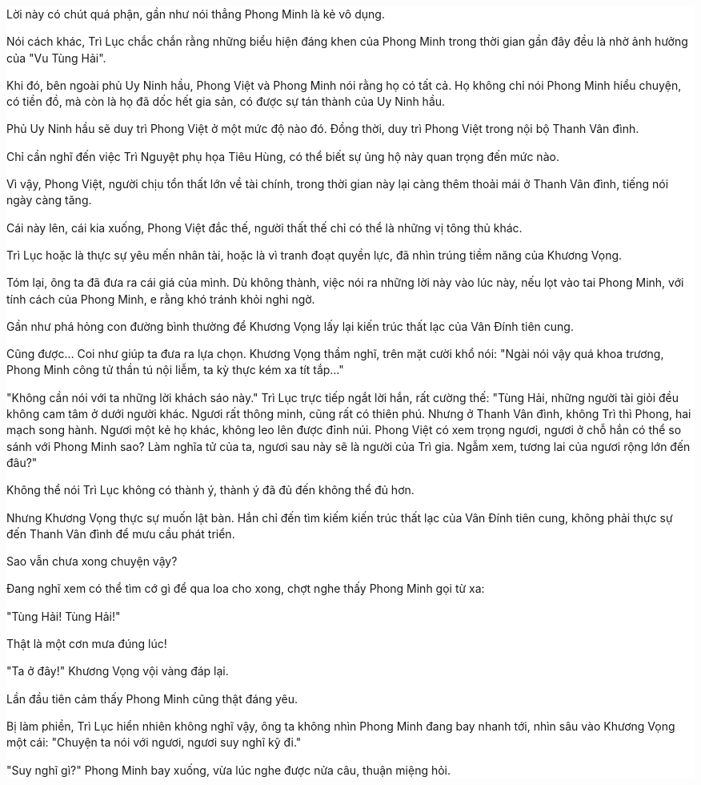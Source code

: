 Lời này có chút quá phận, gần như nói thẳng Phong Minh là kẻ vô dụng.

Nói cách khác, Trì Lục chắc chắn rằng những biểu hiện đáng khen của Phong Minh trong thời gian gần đây đều là nhờ ảnh hưởng của "Vu Tùng Hải".

Khi đó, bên ngoài phủ Uy Ninh hầu, Phong Việt và Phong Minh nói rằng họ có tất cả. Họ không chỉ nói Phong Minh hiểu chuyện, có tiền đồ, mà còn là họ đã dốc hết gia sản, có được sự tán thành của Uy Ninh hầu.

Phủ Uy Ninh hầu sẽ duy trì Phong Việt ở một mức độ nào đó. Đồng thời, duy trì Phong Việt trong nội bộ Thanh Vân đình.

Chỉ cần nghĩ đến việc Trì Nguyệt phụ họa Tiêu Hùng, có thể biết sự ủng hộ này quan trọng đến mức nào.

Vì vậy, Phong Việt, người chịu tổn thất lớn về tài chính, trong thời gian này lại càng thêm thoải mái ở Thanh Vân đình, tiếng nói ngày càng tăng.

Cái này lên, cái kia xuống, Phong Việt đắc thế, người thất thế chỉ có thể là những vị tông thủ khác.

Trì Lục hoặc là thực sự yêu mến nhân tài, hoặc là vì tranh đoạt quyền lực, đã nhìn trúng tiềm năng của Khương Vọng.

Tóm lại, ông ta đã đưa ra cái giá của mình. Dù không thành, việc nói ra những lời này vào lúc này, nếu lọt vào tai Phong Minh, với tính cách của Phong Minh, e rằng khó tránh khỏi nghi ngờ.

Gần như phá hỏng con đường bình thường để Khương Vọng lấy lại kiến trúc thất lạc của Vân Đính tiên cung.

Cũng được… Coi như giúp ta đưa ra lựa chọn. Khương Vọng thầm nghĩ, trên mặt cười khổ nói: "Ngài nói vậy quá khoa trương, Phong Minh công tử thần tú nội liễm, ta kỳ thực kém xa tít tắp…"

"Không cần nói với ta những lời khách sáo này." Trì Lục trực tiếp ngắt lời hắn, rất cường thế: "Tùng Hải, những người tài giỏi đều không cam tâm ở dưới người khác. Ngươi rất thông minh, cũng rất có thiên phú. Nhưng ở Thanh Vân đình, không Trì thì Phong, hai mạch song hành. Ngươi một kẻ họ khác, không leo lên được đỉnh núi. Phong Việt có xem trọng ngươi, ngươi ở chỗ hắn có thể so sánh với Phong Minh sao? Làm nghĩa tử của ta, ngươi sau này sẽ là người của Trì gia. Ngẫm xem, tương lai của ngươi rộng lớn đến đâu?"

Không thể nói Trì Lục không có thành ý, thành ý đã đủ đến không thể đủ hơn.

Nhưng Khương Vọng thực sự muốn lật bàn. Hắn chỉ đến tìm kiếm kiến trúc thất lạc của Vân Đính tiên cung, không phải thực sự đến Thanh Vân đình để mưu cầu phát triển.

Sao vẫn chưa xong chuyện vậy?

Đang nghĩ xem có thể tìm cớ gì để qua loa cho xong, chợt nghe thấy Phong Minh gọi từ xa:

"Tùng Hải! Tùng Hải!"

Thật là một cơn mưa đúng lúc!

"Ta ở đây!" Khương Vọng vội vàng đáp lại.

Lần đầu tiên cảm thấy Phong Minh cũng thật đáng yêu.

Bị làm phiền, Trì Lục hiển nhiên không nghĩ vậy, ông ta không nhìn Phong Minh đang bay nhanh tới, nhìn sâu vào Khương Vọng một cái: "Chuyện ta nói với ngươi, ngươi suy nghĩ kỹ đi."

"Suy nghĩ gì?" Phong Minh bay xuống, vừa lúc nghe được nửa câu, thuận miệng hỏi.
